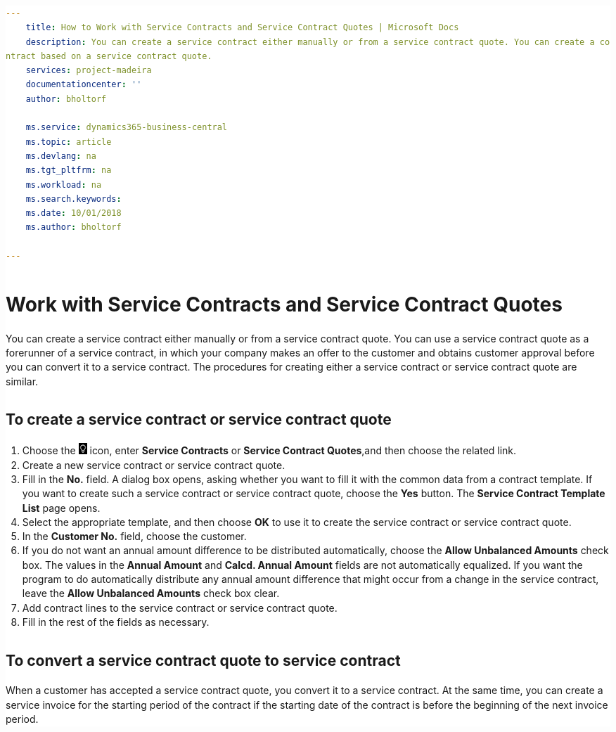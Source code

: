 ```yaml
---
    title: How to Work with Service Contracts and Service Contract Quotes | Microsoft Docs
    description: You can create a service contract either manually or from a service contract quote. You can create a contract based on a service contract quote.
    services: project-madeira
    documentationcenter: ''
    author: bholtorf

    ms.service: dynamics365-business-central
    ms.topic: article
    ms.devlang: na
    ms.tgt_pltfrm: na
    ms.workload: na
    ms.search.keywords:
    ms.date: 10/01/2018
    ms.author: bholtorf

---
```

# Work with Service Contracts and Service Contract Quotes
You can create a service contract either manually or from a service contract quote. You can use a service contract quote as a forerunner of a service contract, in which your company makes an offer to the customer and obtains customer approval before you can convert it to a service contract. The procedures for creating either a service contract or service contract quote are similar.  

## To create a service contract or service contract quote  
1. Choose the ![Lightbulb that opens the Tell Me feature](media/ui-search/search_small.png "Tell me what you want to do") icon, enter **Service Contracts** or **Service Contract Quotes**,and then choose the related link.  
2. Create a new service contract or service contract quote.  
3. Fill in the **No.** field. A dialog box opens, asking whether you want to fill it with the common data from a contract template. If you want to create such a service contract or service contract quote, choose the **Yes** button. The **Service Contract Template List** page opens.  
4. Select the appropriate template, and then choose **OK** to use it to create the service contract or service contract quote.  
5. In the **Customer No.** field, choose the customer.  
6. If you do not want an annual amount difference to be distributed automatically, choose the **Allow Unbalanced Amounts** check box. The values in the **Annual Amount** and **Calcd. Annual Amount** fields are not automatically equalized. If you want the program to do automatically distribute any annual amount difference that might occur from a change in the service contract, leave the **Allow Unbalanced Amounts** check box clear.  
7. Add contract lines to the service contract or service contract quote.  
8. Fill in the rest of the fields as necessary.  

## To convert a service contract quote to service contract  
When a customer has accepted a service contract quote, you convert it to a service contract. At the same time, you can create a service invoice for the starting period of the contract if the starting date of the contract is before the beginning of the next invoice period.
